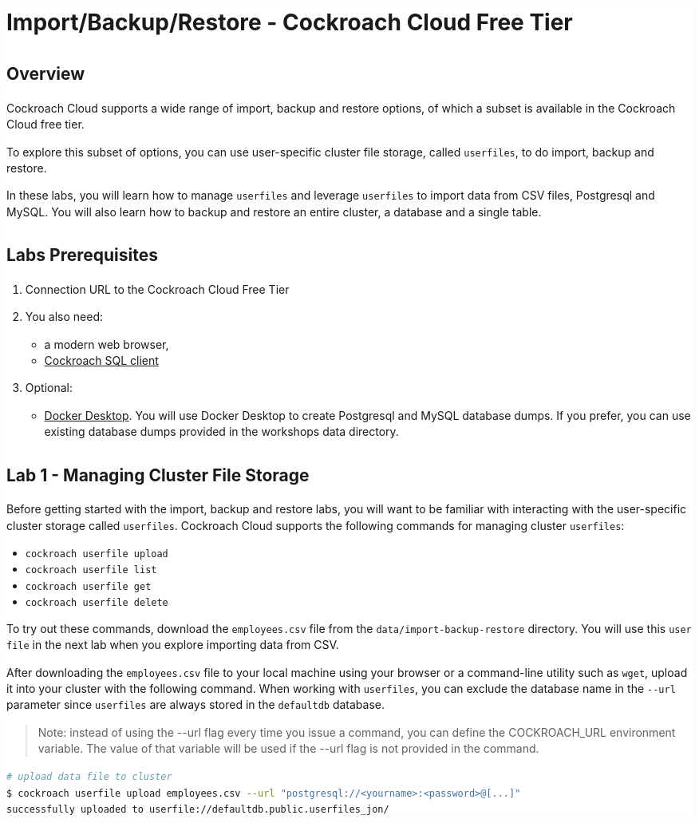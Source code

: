 # Import/Backup/Restore - Cockroach Cloud Free Tier

## Overview

Cockroach Cloud supports a wide range of import, backup and restore options, of which a subset is available in the Cockroach Cloud free tier.

To explore this subset of options, you can use user-specific cluster file storage, called `userfiles`, to do import, backup and restore.

In these labs, you will learn how to manage `userfiles` and leverage `userfiles` to import data from CSV files, Postgresql and MySQL. You will also learn how to backup and restore an entire cluster, a database and a single table. 

## Labs Prerequisites

1. Connection URL to the Cockroach Cloud Free Tier

2. You also need:

    - a modern web browser,
    - [Cockroach SQL client](https://www.cockroachlabs.com/docs/stable/install-cockroachdb-linux)

3. Optional:

    - [Docker Desktop](https://www.docker.com/products/docker-desktop). You will use Docker Desktop to create Postgresql and MySQL database dumps. If you prefer, you can use existing database dumps provided in the workshops data directory.

## Lab 1 - Managing Cluster File Storage

Before getting started with the import, backup and restore labs, you will want to be familiar with interacting with the user-specific cluster storage called `userfiles`. Cockroach Cloud supports the following commands for managing cluster `userfiles`:

* `cockroach userfile upload`
* `cockroach userfile list`
* `cockroach userfile get`
* `cockroach userfile delete`

To try out these commands, download the `employees.csv` file from the `data/import-backup-restore` directory. You will use this `userfile` in the next lab when you explore importing data from CSV.

After downloading the `employees.csv` file to your local machine using your browser or a command-line utility such as `wget`, upload it into your cluster with the following command. When working with `userfiles`, you can exclude the database name in the `--url` parameter since `userfiles` are always stored in the `defaultdb` database.

> Note: instead of using the --url flag every time you issue a command, you can define the COCKROACH_URL environment variable. The value of that variable will be used if the --url flag is not provided in the command.

```bash
# upload data file to cluster
$ cockroach userfile upload employees.csv --url "postgresql://<yourname>:<password>@[...]"
successfully uploaded to userfile://defaultdb.public.userfiles_jon/
```
